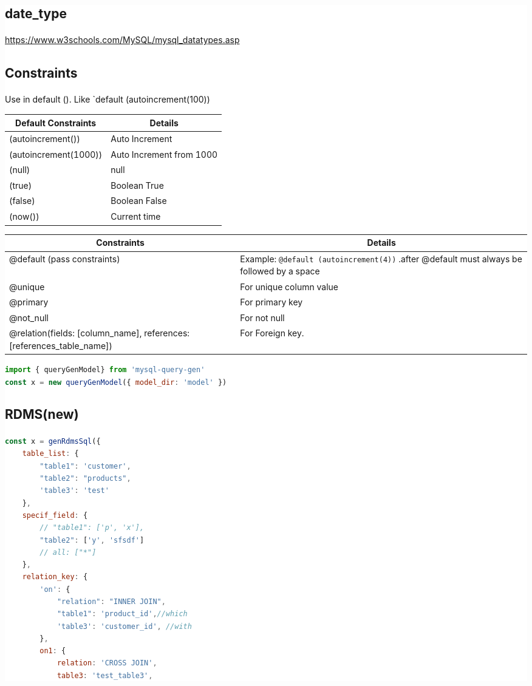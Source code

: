 ## date_type

https://www.w3schools.com/MySQL/mysql_datatypes.asp


## Constraints

Use in default (). Like `default (autoincrement(100))

| Default Constraints   | Details                  |
| --------------------- | ------------------------ |
| (autoincrement())     | Auto Increment           |
| (autoincrement(1000)) | Auto Increment from 1000 |
| (null)                | null                     |
| (true)                | Boolean True             |
| (false)               | Boolean False            |
| (now())               | Current time             |


| Constraints                                                           | Details                                                                                   |
| --------------------------------------------------------------------- | ----------------------------------------------------------------------------------------- |
| @default (pass constraints)                                           | Example: `@default (autoincrement(4))` .after @default must always be followed by a space |
| @unique                                                               | For unique column value                                                                   |
| @primary                                                              | For primary key                                                                           |
| @not_null                                                             | For not null                                                                              |
| @relation(fields: [column_name], references: [references_table_name]) | For Foreign key.                                                                          |



```js
import { queryGenModel} from 'mysql-query-gen'
const x = new queryGenModel({ model_dir: 'model' })

```


## RDMS(new)

```js
const x = genRdmsSql({
    table_list: {
        "table1": 'customer',
        "table2": "products",
        'table3': 'test'
    },
    specif_field: {
        // "table1": ['p', 'x'],
        "table2": ['y', 'sfsdf']
        // all: ["*"]
    },
    relation_key: {
        'on': {
            "relation": "INNER JOIN",
            "table1": 'product_id',//which
            'table3': 'customer_id', //with
        },
        on1: {
            relation: 'CROSS JOIN',
            table3: 'test_table3',
```